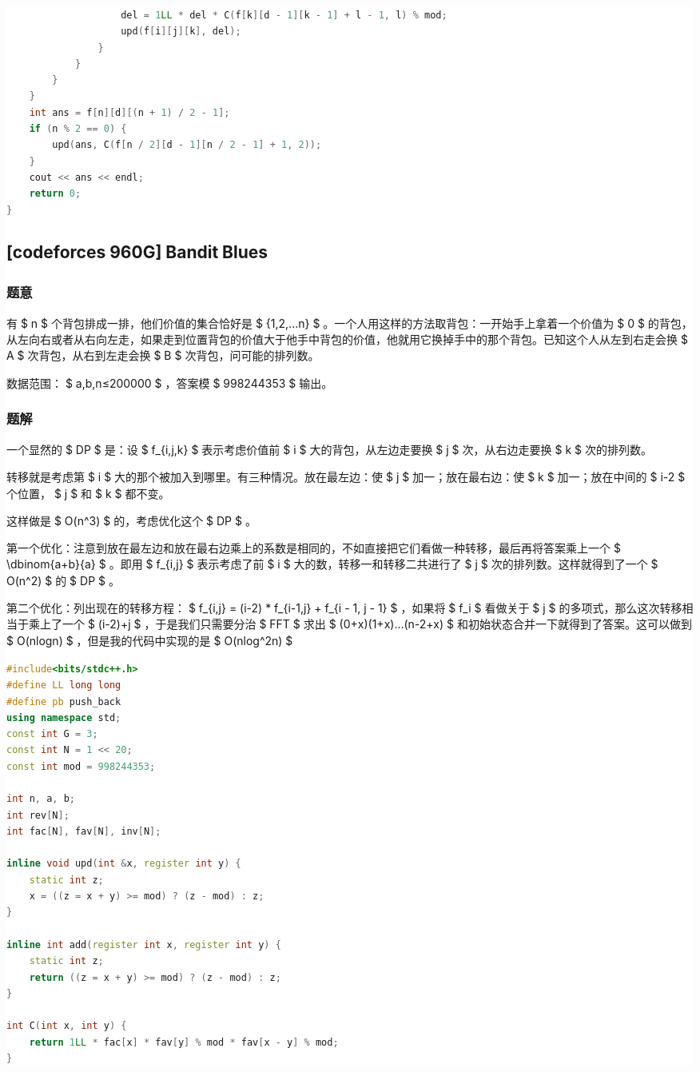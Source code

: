 ```cpp
					del = 1LL * del * C(f[k][d - 1][k - 1] + l - 1, l) % mod;
					upd(f[i][j][k], del);
				}
			}
		}
	}
	int ans = f[n][d][(n + 1) / 2 - 1];
	if (n % 2 == 0) {
		upd(ans, C(f[n / 2][d - 1][n / 2 - 1] + 1, 2));
	}
	cout << ans << endl;
	return 0;
}
```

## **[codeforces 960G] Bandit Blues**

### **题意**

有 $ n $ 个背包排成一排，他们价值的集合恰好是 $ \{1,2,...n\} $ 。一个人用这样的方法取背包：一开始手上拿着一个价值为 $ 0 $ 的背包，从左向右或者从右向左走，如果走到位置背包的价值大于他手中背包的价值，他就用它换掉手中的那个背包。已知这个人从左到右走会换 $ A $ 次背包，从右到左走会换 $ B $ 次背包，问可能的排列数。

数据范围： $ a,b,n≤200000 $ ，答案模 $ 998244353 $ 输出。

### **题解**

一个显然的 $ DP $ 是：设 $ f_{i,j,k} $ 表示考虑价值前 $ i $ 大的背包，从左边走要换 $ j $ 次，从右边走要换 $ k $ 次的排列数。

转移就是考虑第 $ i $ 大的那个被加入到哪里。有三种情况。放在最左边：使 $ j $ 加一；放在最右边：使 $ k $ 加一；放在中间的 $ i-2 $ 个位置， $ j $ 和 $ k $ 都不变。

这样做是 $ O(n^3) $ 的，考虑优化这个 $ DP $ 。

第一个优化：注意到放在最左边和放在最右边乘上的系数是相同的，不如直接把它们看做一种转移，最后再将答案乘上一个 $ \dbinom{a+b}{a} $ 。即用 $ f_{i,j} $ 表示考虑了前 $ i $ 大的数，转移一和转移二共进行了 $ j $ 次的排列数。这样就得到了一个 $ O(n^2) $ 的 $ DP $ 。

第二个优化：列出现在的转移方程： $ f_{i,j} = (i-2) * f_{i-1,j} + f_{i - 1, j - 1} $ ，如果将 $ f_i $ 看做关于 $ j $ 的多项式，那么这次转移相当于乘上了一个 $ (i-2)+j $ ，于是我们只需要分治 $ FFT $ 求出 $ (0+x)(1+x)...(n-2+x) $ 和初始状态合并一下就得到了答案。这可以做到 $ O(nlogn) $ ，但是我的代码中实现的是 $ O(nlog^2n) $ 

```cpp
#include<bits/stdc++.h>
#define LL long long
#define pb push_back
using namespace std;
const int G = 3;
const int N = 1 << 20;
const int mod = 998244353;

int n, a, b;
int rev[N];
int fac[N], fav[N], inv[N];

inline void upd(int &x, register int y) {
	static int z;
	x = ((z = x + y) >= mod) ? (z - mod) : z;
}

inline int add(register int x, register int y) {
	static int z;
	return ((z = x + y) >= mod) ? (z - mod) : z;
}

int C(int x, int y) {
	return 1LL * fac[x] * fav[y] % mod * fav[x - y] % mod;
}
```